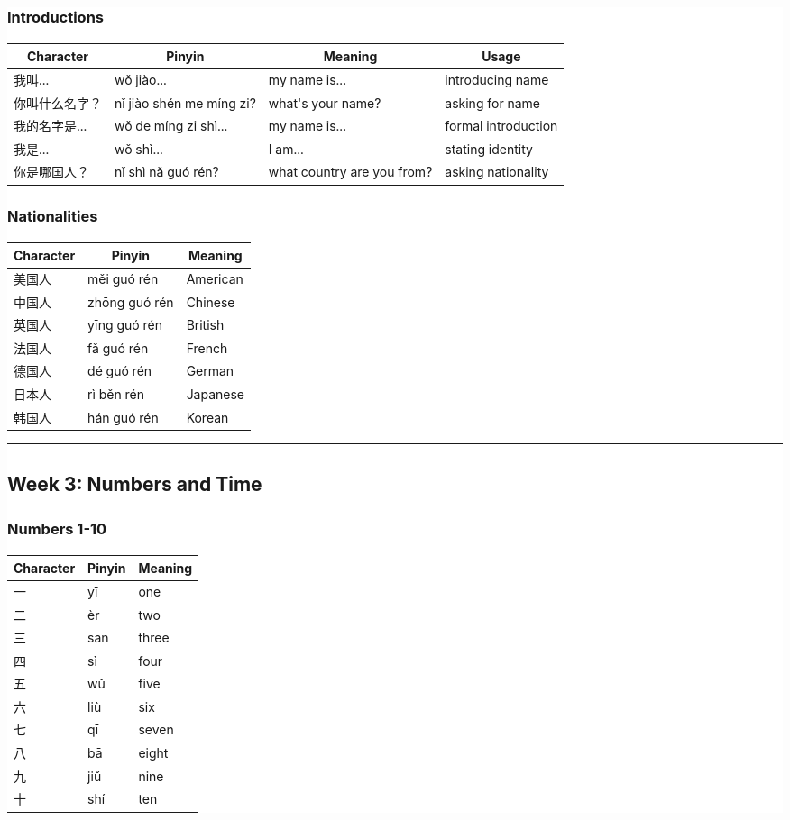 ### Introductions
| Character | Pinyin | Meaning | Usage |
|-----------|--------|---------|-------|
| 我叫... | wǒ jiào... | my name is... | introducing name |
| 你叫什么名字？ | nǐ jiào shén me míng zi? | what's your name? | asking for name |
| 我的名字是... | wǒ de míng zi shì... | my name is... | formal introduction |
| 我是... | wǒ shì... | I am... | stating identity |
| 你是哪国人？ | nǐ shì nǎ guó rén? | what country are you from? | asking nationality |

### Nationalities
| Character | Pinyin | Meaning |
|-----------|--------|---------|
| 美国人 | měi guó rén | American |
| 中国人 | zhōng guó rén | Chinese |
| 英国人 | yīng guó rén | British |
| 法国人 | fǎ guó rén | French |
| 德国人 | dé guó rén | German |
| 日本人 | rì běn rén | Japanese |
| 韩国人 | hán guó rén | Korean |

---

## Week 3: Numbers and Time

### Numbers 1-10
| Character | Pinyin | Meaning |
|-----------|--------|---------|
| 一 | yī | one |
| 二 | èr | two |
| 三 | sān | three |
| 四 | sì | four |
| 五 | wǔ | five |
| 六 | liù | six |
| 七 | qī | seven |
| 八 | bā | eight |
| 九 | jiǔ | nine |
| 十 | shí | ten |
